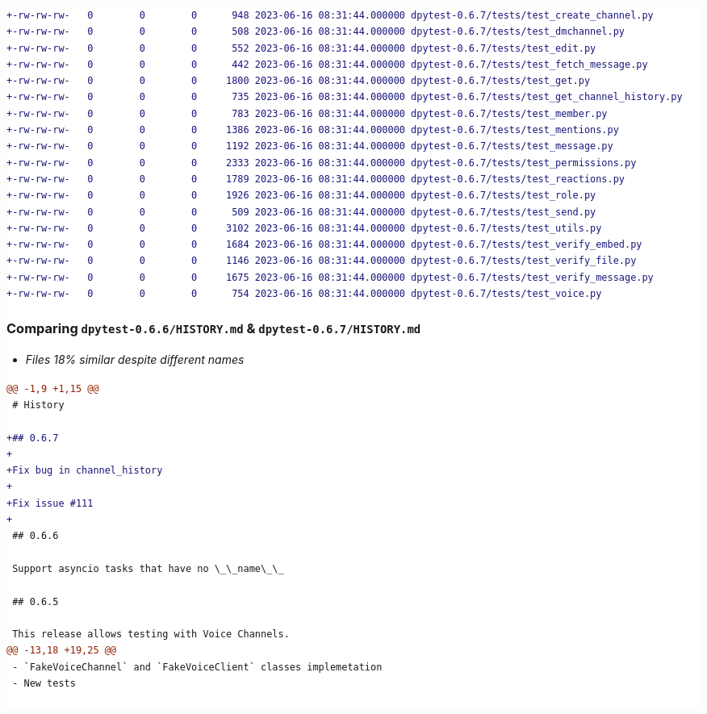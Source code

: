 ```diff
+-rw-rw-rw-   0        0        0      948 2023-06-16 08:31:44.000000 dpytest-0.6.7/tests/test_create_channel.py
+-rw-rw-rw-   0        0        0      508 2023-06-16 08:31:44.000000 dpytest-0.6.7/tests/test_dmchannel.py
+-rw-rw-rw-   0        0        0      552 2023-06-16 08:31:44.000000 dpytest-0.6.7/tests/test_edit.py
+-rw-rw-rw-   0        0        0      442 2023-06-16 08:31:44.000000 dpytest-0.6.7/tests/test_fetch_message.py
+-rw-rw-rw-   0        0        0     1800 2023-06-16 08:31:44.000000 dpytest-0.6.7/tests/test_get.py
+-rw-rw-rw-   0        0        0      735 2023-06-16 08:31:44.000000 dpytest-0.6.7/tests/test_get_channel_history.py
+-rw-rw-rw-   0        0        0      783 2023-06-16 08:31:44.000000 dpytest-0.6.7/tests/test_member.py
+-rw-rw-rw-   0        0        0     1386 2023-06-16 08:31:44.000000 dpytest-0.6.7/tests/test_mentions.py
+-rw-rw-rw-   0        0        0     1192 2023-06-16 08:31:44.000000 dpytest-0.6.7/tests/test_message.py
+-rw-rw-rw-   0        0        0     2333 2023-06-16 08:31:44.000000 dpytest-0.6.7/tests/test_permissions.py
+-rw-rw-rw-   0        0        0     1789 2023-06-16 08:31:44.000000 dpytest-0.6.7/tests/test_reactions.py
+-rw-rw-rw-   0        0        0     1926 2023-06-16 08:31:44.000000 dpytest-0.6.7/tests/test_role.py
+-rw-rw-rw-   0        0        0      509 2023-06-16 08:31:44.000000 dpytest-0.6.7/tests/test_send.py
+-rw-rw-rw-   0        0        0     3102 2023-06-16 08:31:44.000000 dpytest-0.6.7/tests/test_utils.py
+-rw-rw-rw-   0        0        0     1684 2023-06-16 08:31:44.000000 dpytest-0.6.7/tests/test_verify_embed.py
+-rw-rw-rw-   0        0        0     1146 2023-06-16 08:31:44.000000 dpytest-0.6.7/tests/test_verify_file.py
+-rw-rw-rw-   0        0        0     1675 2023-06-16 08:31:44.000000 dpytest-0.6.7/tests/test_verify_message.py
+-rw-rw-rw-   0        0        0      754 2023-06-16 08:31:44.000000 dpytest-0.6.7/tests/test_voice.py
```

### Comparing `dpytest-0.6.6/HISTORY.md` & `dpytest-0.6.7/HISTORY.md`

 * *Files 18% similar despite different names*

```diff
@@ -1,9 +1,15 @@
 # History
 
+## 0.6.7
+
+Fix bug in channel_history
+
+Fix issue #111
+
 ## 0.6.6
 
 Support asyncio tasks that have no \_\_name\_\_
 
 ## 0.6.5
 
 This release allows testing with Voice Channels.
@@ -13,18 +19,25 @@
 - `FakeVoiceChannel` and `FakeVoiceClient` classes implemetation
 - New tests
 
```